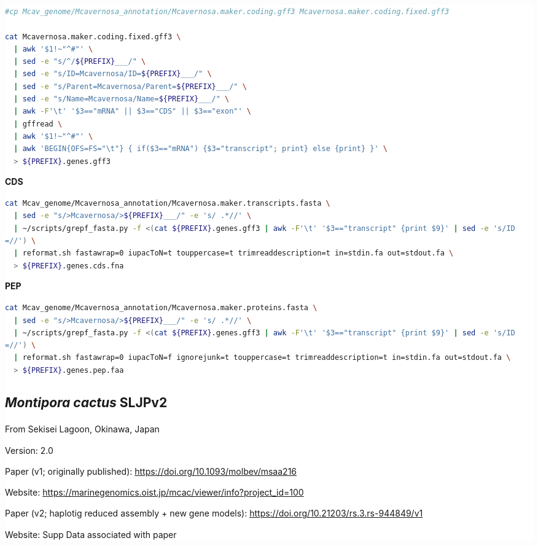 ```bash
```

```bash
#cp Mcav_genome/Mcavernosa_annotation/Mcavernosa.maker.coding.gff3 Mcavernosa.maker.coding.fixed.gff3

cat Mcavernosa.maker.coding.fixed.gff3 \
  | awk '$1!~"^#"' \
  | sed -e "s/^/${PREFIX}___/" \
  | sed -e "s/ID=Mcavernosa/ID=${PREFIX}___/" \
  | sed -e "s/Parent=Mcavernosa/Parent=${PREFIX}___/" \
  | sed -e "s/Name=Mcavernosa/Name=${PREFIX}___/" \
  | awk -F'\t' '$3=="mRNA" || $3=="CDS" || $3=="exon"' \
  | gffread \
  | awk '$1!~"^#"' \
  | awk 'BEGIN{OFS=FS="\t"} { if($3=="mRNA") {$3="transcript"; print} else {print} }' \
  > ${PREFIX}.genes.gff3
```

**CDS**

```bash
cat Mcav_genome/Mcavernosa_annotation/Mcavernosa.maker.transcripts.fasta \
  | sed -e "s/>Mcavernosa/>${PREFIX}___/" -e 's/ .*//' \
  | ~/scripts/grepf_fasta.py -f <(cat ${PREFIX}.genes.gff3 | awk -F'\t' '$3=="transcript" {print $9}' | sed -e 's/ID=//') \
  | reformat.sh fastawrap=0 iupacToN=t touppercase=t trimreaddescription=t in=stdin.fa out=stdout.fa \
  > ${PREFIX}.genes.cds.fna
```

**PEP**

```bash
cat Mcav_genome/Mcavernosa_annotation/Mcavernosa.maker.proteins.fasta \
  | sed -e "s/>Mcavernosa/>${PREFIX}___/" -e 's/ .*//' \
  | ~/scripts/grepf_fasta.py -f <(cat ${PREFIX}.genes.gff3 | awk -F'\t' '$3=="transcript" {print $9}' | sed -e 's/ID=//') \
  | reformat.sh fastawrap=0 iupacToN=f ignorejunk=t touppercase=t trimreaddescription=t in=stdin.fa out=stdout.fa \
  > ${PREFIX}.genes.pep.faa
```

## *Montipora cactus* SLJPv2

From Sekisei Lagoon, Okinawa, Japan

Version: 2.0

Paper (v1; originally published): https://doi.org/10.1093/molbev/msaa216

Website: https://marinegenomics.oist.jp/mcac/viewer/info?project_id=100

Paper (v2; haplotig reduced assembly + new gene models): https://doi.org/10.21203/rs.3.rs-944849/v1

Website: Supp Data associated with paper
